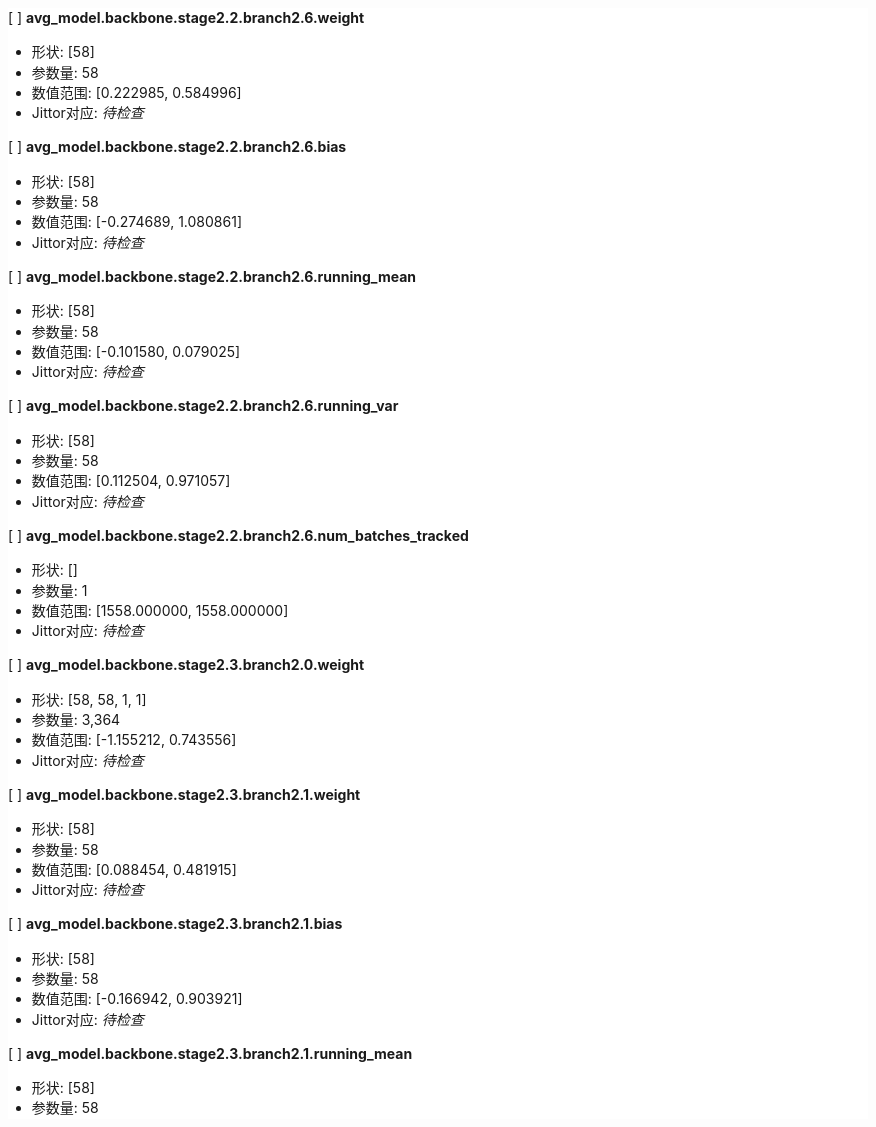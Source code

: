 [ ] **avg_model.backbone.stage2.2.branch2.6.weight**
   - 形状: [58]
   - 参数量: 58
   - 数值范围: [0.222985, 0.584996]
   - Jittor对应: _待检查_

[ ] **avg_model.backbone.stage2.2.branch2.6.bias**
   - 形状: [58]
   - 参数量: 58
   - 数值范围: [-0.274689, 1.080861]
   - Jittor对应: _待检查_

[ ] **avg_model.backbone.stage2.2.branch2.6.running_mean**
   - 形状: [58]
   - 参数量: 58
   - 数值范围: [-0.101580, 0.079025]
   - Jittor对应: _待检查_

[ ] **avg_model.backbone.stage2.2.branch2.6.running_var**
   - 形状: [58]
   - 参数量: 58
   - 数值范围: [0.112504, 0.971057]
   - Jittor对应: _待检查_

[ ] **avg_model.backbone.stage2.2.branch2.6.num_batches_tracked**
   - 形状: []
   - 参数量: 1
   - 数值范围: [1558.000000, 1558.000000]
   - Jittor对应: _待检查_

[ ] **avg_model.backbone.stage2.3.branch2.0.weight**
   - 形状: [58, 58, 1, 1]
   - 参数量: 3,364
   - 数值范围: [-1.155212, 0.743556]
   - Jittor对应: _待检查_

[ ] **avg_model.backbone.stage2.3.branch2.1.weight**
   - 形状: [58]
   - 参数量: 58
   - 数值范围: [0.088454, 0.481915]
   - Jittor对应: _待检查_

[ ] **avg_model.backbone.stage2.3.branch2.1.bias**
   - 形状: [58]
   - 参数量: 58
   - 数值范围: [-0.166942, 0.903921]
   - Jittor对应: _待检查_

[ ] **avg_model.backbone.stage2.3.branch2.1.running_mean**
   - 形状: [58]
   - 参数量: 58
